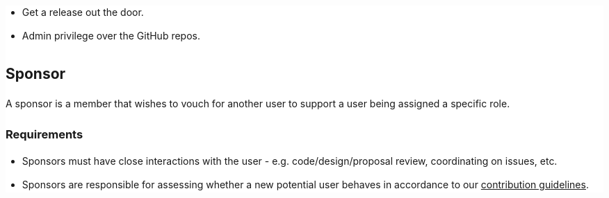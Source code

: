 * Get a release out the door.

* Admin privilege over the GitHub repos.

## Sponsor

A sponsor is a member that wishes to vouch for another user to support a user being assigned a specific role.

### Requirements

* Sponsors must have close interactions with the user - e.g. code/design/proposal review, coordinating on issues, etc.

* Sponsors are responsible for assessing whether a new potential user behaves in accordance to our <a href="./CONTRIBUTING.md">contribution guidelines</a>.
